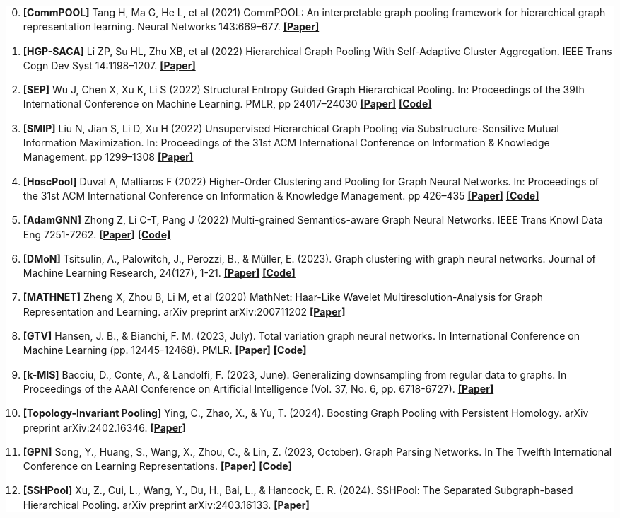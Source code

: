0. **[CommPOOL]** Tang H, Ma G, He L, et al (2021) CommPOOL: An interpretable graph pooling framework for hierarchical graph representation learning. Neural Networks 143:669–677.  [**[Paper]**](https://doi.org/10.1016/j.neunet.2021.07.028) 

0. **[HGP-SACA]** Li ZP, Su HL, Zhu XB, et al (2022) Hierarchical Graph Pooling With Self-Adaptive Cluster Aggregation. IEEE Trans Cogn Dev Syst 14:1198–1207.  [**[Paper]**](https://doi.org/10.1109/TCDS.2021.3100883)

0. **[SEP]** Wu J, Chen X, Xu K, Li S (2022) Structural Entropy Guided Graph Hierarchical Pooling. In: Proceedings of the 39th International Conference on Machine Learning. PMLR, pp 24017–24030 [**[Paper]**](https://proceedings.mlr.press/v162/wu22b.html) [**[Code]**](https://github.com/Wu-Junran/SEP) 

0. **[SMIP]** Liu N, Jian S, Li D, Xu H (2022) Unsupervised Hierarchical Graph Pooling via Substructure-Sensitive Mutual Information Maximization. In: Proceedings of the 31st ACM International Conference on Information & Knowledge Management. pp 1299–1308 [**[Paper]**](https://doi.org/10.1145/3511808.3557485)

0. **[HoscPool]** Duval A, Malliaros F (2022) Higher-Order Clustering and Pooling for Graph Neural Networks. In: Proceedings of the 31st ACM International Conference on Information & Knowledge Management. pp 426–435 [**[Paper]**](https://doi.org/10.1145/3511808.3557353) [**[Code]**](https://github.com/AlexDuvalinho/HoscPool) 

0. **[AdamGNN]** Zhong Z, Li C-T, Pang J (2022) Multi-grained Semantics-aware Graph Neural Networks. IEEE Trans Knowl Data Eng 7251-7262.  [**[Paper]**](https://doi.org/10.1109/TKDE.2022.3195004) [**[Code]**](https://github.com/zhiqiangzhongddu/AdamGNN) 

0. **[DMoN]** Tsitsulin, A., Palowitch, J., Perozzi, B., & Müller, E. (2023). Graph clustering with graph neural networks. Journal of Machine Learning Research, 24(127), 1-21. [**[Paper]**](https://www.jmlr.org/papers/v24/20-998.html) [**[Code]**](https://github.com/google-research/google-research/tree/master/graph_embedding/dmon)

0. **[MATHNET]** Zheng X, Zhou B, Li M, et al (2020) MathNet: Haar-Like Wavelet Multiresolution-Analysis for Graph Representation and Learning. arXiv preprint arXiv:200711202 [**[Paper]**](https://doi.org/10.1016/j.knosys.2023.110609) 

0. **[GTV]** Hansen, J. B., & Bianchi, F. M. (2023, July). Total variation graph neural networks. In International Conference on Machine Learning (pp. 12445-12468). PMLR. [**[Paper]**](https://proceedings.mlr.press/v202/hansen23a.html) [**[Code]**](https://github.com/FilippoMB/Total-variation-graph-neural-networks)

0. **[k-MIS]** Bacciu, D., Conte, A., & Landolfi, F. (2023, June). Generalizing downsampling from regular data to graphs. In Proceedings of the AAAI Conference on Artificial Intelligence (Vol. 37, No. 6, pp. 6718-6727). [**[Paper]**](https://doi.org/10.1609/aaai.v37i6.25824) 

0. **[Topology-Invariant Pooling]** Ying, C., Zhao, X., & Yu, T. (2024). Boosting Graph Pooling with Persistent Homology. arXiv preprint arXiv:2402.16346. [**[Paper]**](https://doi.org/10.48550/arXiv.2402.16346) 

0. **[GPN]** Song, Y., Huang, S., Wang, X., Zhou, C., & Lin, Z. (2023, October). Graph Parsing Networks. In The Twelfth International Conference on Learning Representations. [**[Paper]**](https://openreview.net/forum?id=hv3SklibkL) [**[Code]**](https://github.com/LUMIA-Group/GraphParsingNetworks)

0. **[SSHPool]** Xu, Z., Cui, L., Wang, Y., Du, H., Bai, L., & Hancock, E. R. (2024). SSHPool: The Separated Subgraph-based Hierarchical Pooling. arXiv preprint arXiv:2403.16133. [**[Paper]**](https://doi.org/10.48550/arXiv.2403.16133) 
